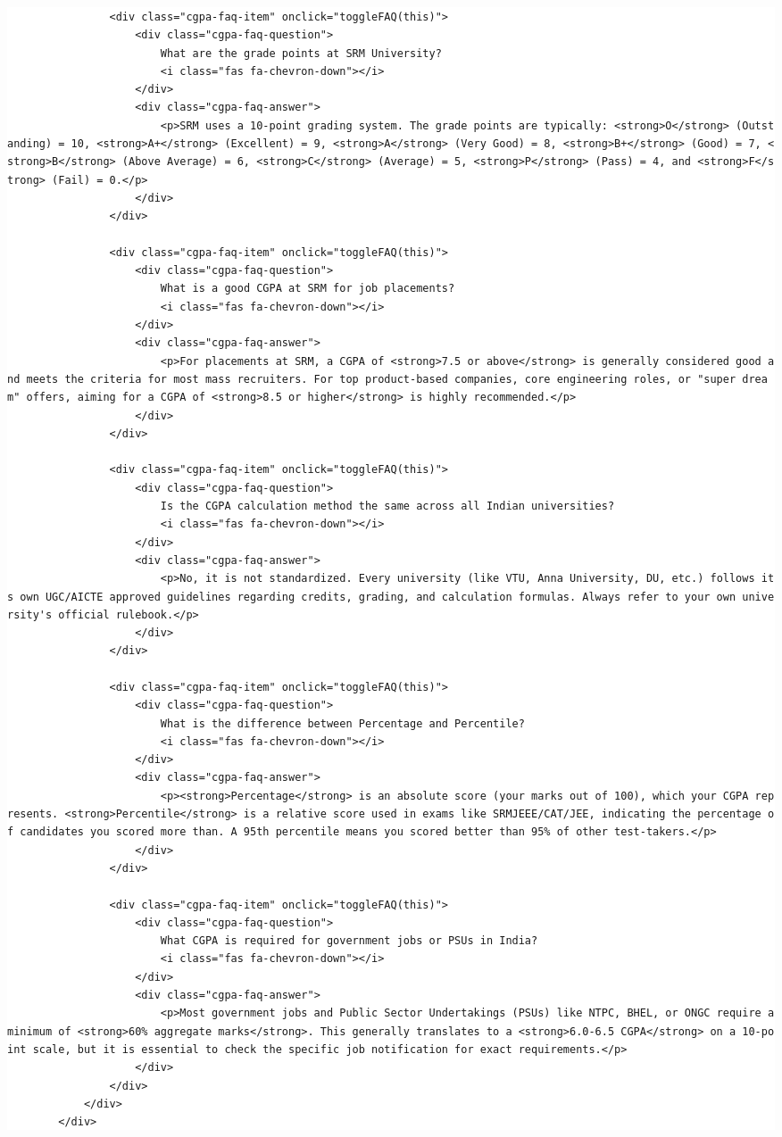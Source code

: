                     <div class="cgpa-faq-item" onclick="toggleFAQ(this)">
                        <div class="cgpa-faq-question">
                            What are the grade points at SRM University?
                            <i class="fas fa-chevron-down"></i>
                        </div>
                        <div class="cgpa-faq-answer">
                            <p>SRM uses a 10-point grading system. The grade points are typically: <strong>O</strong> (Outstanding) = 10, <strong>A+</strong> (Excellent) = 9, <strong>A</strong> (Very Good) = 8, <strong>B+</strong> (Good) = 7, <strong>B</strong> (Above Average) = 6, <strong>C</strong> (Average) = 5, <strong>P</strong> (Pass) = 4, and <strong>F</strong> (Fail) = 0.</p>
                        </div>
                    </div>

                    <div class="cgpa-faq-item" onclick="toggleFAQ(this)">
                        <div class="cgpa-faq-question">
                            What is a good CGPA at SRM for job placements?
                            <i class="fas fa-chevron-down"></i>
                        </div>
                        <div class="cgpa-faq-answer">
                            <p>For placements at SRM, a CGPA of <strong>7.5 or above</strong> is generally considered good and meets the criteria for most mass recruiters. For top product-based companies, core engineering roles, or "super dream" offers, aiming for a CGPA of <strong>8.5 or higher</strong> is highly recommended.</p>
                        </div>
                    </div>

                    <div class="cgpa-faq-item" onclick="toggleFAQ(this)">
                        <div class="cgpa-faq-question">
                            Is the CGPA calculation method the same across all Indian universities?
                            <i class="fas fa-chevron-down"></i>
                        </div>
                        <div class="cgpa-faq-answer">
                            <p>No, it is not standardized. Every university (like VTU, Anna University, DU, etc.) follows its own UGC/AICTE approved guidelines regarding credits, grading, and calculation formulas. Always refer to your own university's official rulebook.</p>
                        </div>
                    </div>
                    
                    <div class="cgpa-faq-item" onclick="toggleFAQ(this)">
                        <div class="cgpa-faq-question">
                            What is the difference between Percentage and Percentile?
                            <i class="fas fa-chevron-down"></i>
                        </div>
                        <div class="cgpa-faq-answer">
                            <p><strong>Percentage</strong> is an absolute score (your marks out of 100), which your CGPA represents. <strong>Percentile</strong> is a relative score used in exams like SRMJEEE/CAT/JEE, indicating the percentage of candidates you scored more than. A 95th percentile means you scored better than 95% of other test-takers.</p>
                        </div>
                    </div>

                    <div class="cgpa-faq-item" onclick="toggleFAQ(this)">
                        <div class="cgpa-faq-question">
                            What CGPA is required for government jobs or PSUs in India?
                            <i class="fas fa-chevron-down"></i>
                        </div>
                        <div class="cgpa-faq-answer">
                            <p>Most government jobs and Public Sector Undertakings (PSUs) like NTPC, BHEL, or ONGC require a minimum of <strong>60% aggregate marks</strong>. This generally translates to a <strong>6.0-6.5 CGPA</strong> on a 10-point scale, but it is essential to check the specific job notification for exact requirements.</p>
                        </div>
                    </div>
                </div>
            </div>